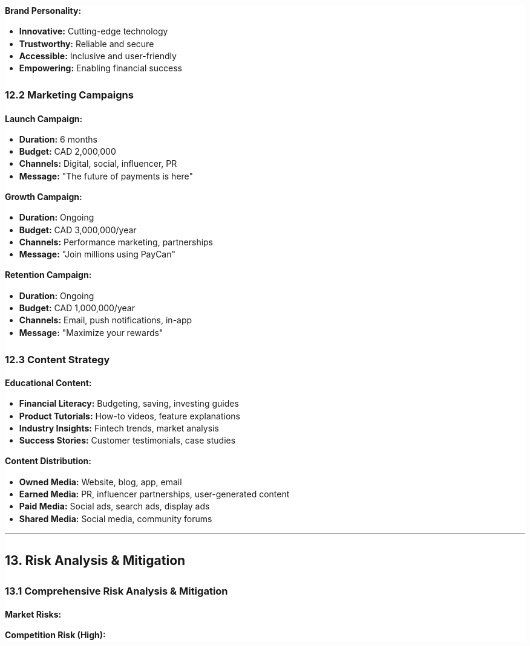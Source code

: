 **Brand Personality:**

- **Innovative:** Cutting-edge technology
- **Trustworthy:** Reliable and secure
- **Accessible:** Inclusive and user-friendly
- **Empowering:** Enabling financial success

### 12.2 Marketing Campaigns

**Launch Campaign:**

- **Duration:** 6 months
- **Budget:** CAD 2,000,000
- **Channels:** Digital, social, influencer, PR
- **Message:** "The future of payments is here"

**Growth Campaign:**

- **Duration:** Ongoing
- **Budget:** CAD 3,000,000/year
- **Channels:** Performance marketing, partnerships
- **Message:** "Join millions using PayCan"

**Retention Campaign:**

- **Duration:** Ongoing
- **Budget:** CAD 1,000,000/year
- **Channels:** Email, push notifications, in-app
- **Message:** "Maximize your rewards"

### 12.3 Content Strategy

**Educational Content:**

- **Financial Literacy:** Budgeting, saving, investing guides
- **Product Tutorials:** How-to videos, feature explanations
- **Industry Insights:** Fintech trends, market analysis
- **Success Stories:** Customer testimonials, case studies

**Content Distribution:**

- **Owned Media:** Website, blog, app, email
- **Earned Media:** PR, influencer partnerships, user-generated content
- **Paid Media:** Social ads, search ads, display ads
- **Shared Media:** Social media, community forums

---

## 13. Risk Analysis & Mitigation

### 13.1 Comprehensive Risk Analysis & Mitigation

**Market Risks:**

**Competition Risk (High):**
